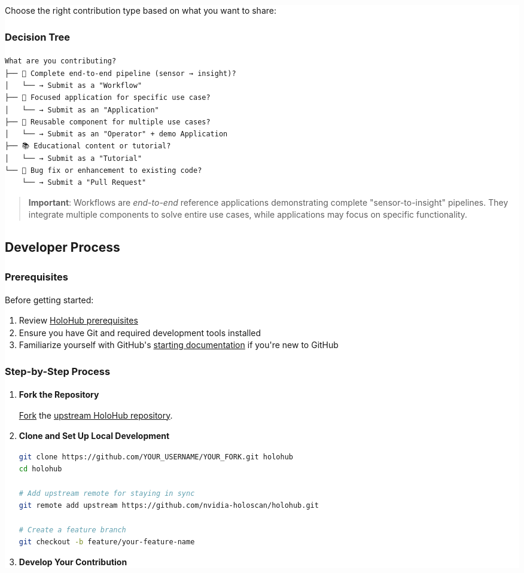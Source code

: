 Choose the right contribution type based on what you want to share:

### Decision Tree

```text
What are you contributing?
├── 🔄 Complete end-to-end pipeline (sensor → insight)?
│   └── → Submit as a "Workflow"
├── 🎯 Focused application for specific use case?
│   └── → Submit as an "Application"
├── 🧩 Reusable component for multiple use cases?
│   └── → Submit as an "Operator" + demo Application
├── 📚 Educational content or tutorial?
│   └── → Submit as a "Tutorial"
└── 🔧 Bug fix or enhancement to existing code?
    └── → Submit a "Pull Request"
```

> **Important**: Workflows are _end-to-end_ reference applications demonstrating complete "sensor-to-insight" pipelines. They integrate multiple components to solve entire use cases, while applications may focus on specific functionality.

## Developer Process

### Prerequisites

Before getting started:

1. Review [HoloHub prerequisites](./README.md#prerequisites)
2. Ensure you have Git and required development tools installed
3. Familiarize yourself with GitHub's [starting documentation](https://docs.github.com/en/get-started/start-your-journey) if you're new to GitHub

### Step-by-Step Process

1. **Fork the Repository**

   [Fork](https://help.github.com/en/articles/fork-a-repo) the [upstream HoloHub repository](https://github.com/nvidia-holoscan/holohub).

2. **Clone and Set Up Local Development**

   ```bash
   git clone https://github.com/YOUR_USERNAME/YOUR_FORK.git holohub
   cd holohub
   
   # Add upstream remote for staying in sync
   git remote add upstream https://github.com/nvidia-holoscan/holohub.git
   
   # Create a feature branch
   git checkout -b feature/your-feature-name
   ```

3. **Develop Your Contribution**
